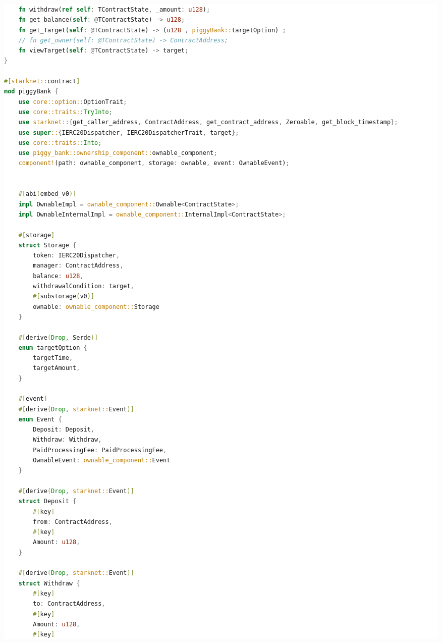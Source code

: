 ```rust
    fn withdraw(ref self: TContractState, _amount: u128);
    fn get_balance(self: @TContractState) -> u128;
    fn get_Target(self: @TContractState) -> (u128 , piggyBank::targetOption) ;
    // fn get_owner(self: @TContractState) -> ContractAddress;
    fn viewTarget(self: @TContractState) -> target;
}

#[starknet::contract]
mod piggyBank {
    use core::option::OptionTrait;
    use core::traits::TryInto;
    use starknet::{get_caller_address, ContractAddress, get_contract_address, Zeroable, get_block_timestamp};
    use super::{IERC20Dispatcher, IERC20DispatcherTrait, target};
    use core::traits::Into;
    use piggy_bank::ownership_component::ownable_component;
    component!(path: ownable_component, storage: ownable, event: OwnableEvent);


    #[abi(embed_v0)]
    impl OwnableImpl = ownable_component::Ownable<ContractState>;
    impl OwnableInternalImpl = ownable_component::InternalImpl<ContractState>;

    #[storage]
    struct Storage {
        token: IERC20Dispatcher,
        manager: ContractAddress,
        balance: u128,
        withdrawalCondition: target,
        #[substorage(v0)]
        ownable: ownable_component::Storage
    }

    #[derive(Drop, Serde)]
    enum targetOption {
        targetTime,
        targetAmount,
    }

    #[event]
    #[derive(Drop, starknet::Event)]
    enum Event {
        Deposit: Deposit,
        Withdraw: Withdraw,
        PaidProcessingFee: PaidProcessingFee,
        OwnableEvent: ownable_component::Event
    }

    #[derive(Drop, starknet::Event)]
    struct Deposit {
        #[key]
        from: ContractAddress,
        #[key]
        Amount: u128,
    }

    #[derive(Drop, starknet::Event)]
    struct Withdraw {
        #[key]
        to: ContractAddress,
        #[key]
        Amount: u128,
        #[key]
```